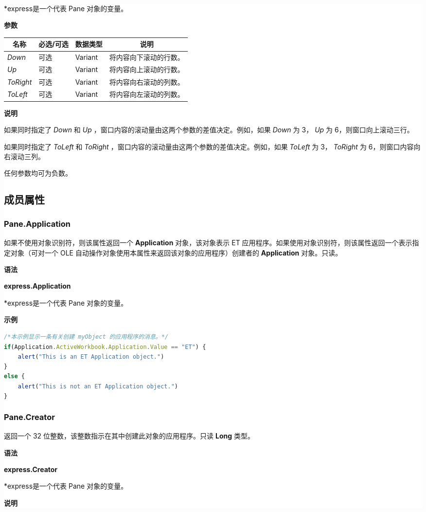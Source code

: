 \*express是一个代表 Pane 对象的变量。

**参数**

| 名称      | 必选/可选 | 数据类型 | 说明                   |
|-----------|-----------|----------|------------------------|
| *Down*    | 可选      | Variant  | 将内容向下滚动的行数。 |
| *Up*      | 可选      | Variant  | 将内容向上滚动的行数。 |
| *ToRight* | 可选      | Variant  | 将内容向右滚动的列数。 |
| *ToLeft*  | 可选      | Variant  | 将内容向左滚动的列数。 |

**说明**

如果同时指定了 *Down* 和 *Up* ，窗口内容的滚动量由这两个参数的差值决定。例如，如果 *Down* 为 3， *Up* 为 6，则窗口向上滚动三行。

如果同时指定了 *ToLeft* 和 *ToRight* ，窗口内容的滚动量由这两个参数的差值决定。例如，如果 *ToLeft* 为 3， *ToRight* 为 6，则窗口内容向右滚动三列。

任何参数均可为负数。

## 成员属性

### Pane.Application

如果不使用对象识别符，则该属性返回一个 **Application** 对象，该对象表示 ET 应用程序。如果使用对象识别符，则该属性返回一个表示指定对象（可对一个 OLE 自动操作对象使用本属性来返回该对象的应用程序）创建者的 **Application** 对象。只读。

**语法**

**express.Application**

\*express是一个代表 Pane 对象的变量。

**示例**

``` JavaScript
/*本示例显示一条有关创建 myObject 的应用程序的消息。*/
if(Application.ActiveWorkbook.Application.Value == "ET") {
    alert("This is an ET Application object.")
}
else {
    alert("This is not an ET Application object.")
}
```

### Pane.Creator

返回一个 32 位整数，该整数指示在其中创建此对象的应用程序。只读 **Long** 类型。

**语法**

**express.Creator**

\*express是一个代表 Pane 对象的变量。

**说明**
